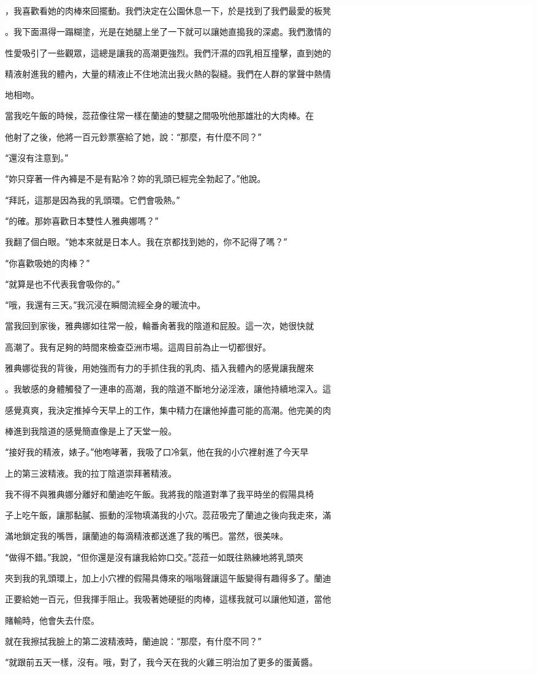 ，我喜歡看她的肉棒來回擺動。我們決定在公園休息一下，於是找到了我們最愛的板凳

。我下面濕得一蹋糊塗，光是在她腿上坐了一下就可以讓她直搗我的深處。我們激情的

性愛吸引了一些觀眾，這總是讓我的高潮更強烈。我們汗濕的四乳相互撞擊，直到她的

精液射進我的體內，大量的精液止不住地流出我火熱的裂縫。我們在人群的掌聲中熱情

地相吻。

當我吃午飯的時候，蕊菈像往常一樣在蘭迪的雙腿之間吸吮他那雄壯的大肉棒。在

他射了之後，他將一百元鈔票塞給了她，說：“那麼，有什麼不同？”

“還沒有注意到。”

“妳只穿著一件內褲是不是有點冷？妳的乳頭已經完全勃起了。”他說。

“拜託，這那是因為我的乳頭環。它們會吸熱。”

“的確。那妳喜歡日本雙性人雅典娜嗎？”

我翻了個白眼。“她本來就是日本人。我在京都找到她的，你不記得了嗎？”

“你喜歡吸她的肉棒？”

“就算是也不代表我會吸你的。”

“哦，我還有三天。”我沉浸在瞬間流經全身的暖流中。

當我回到家後，雅典娜如往常一般，輪番肏著我的陰道和屁股。這一次，她很快就

高潮了。我有足夠的時間來檢查亞洲市場。這周目前為止一切都很好。



雅典娜從我的背後，用她強而有力的手抓住我的乳肉、插入我體內的感覺讓我醒來

。我敏感的身體觸發了一連串的高潮，我的陰道不斷地分泌淫液，讓他持續地深入。這

感覺真爽，我決定推掉今天早上的工作，集中精力在讓他掉盡可能的高潮。他完美的肉

棒進到我陰道的感覺簡直像是上了天堂一般。

“接好我的精液，婊子。”他咆哮著，我吸了口冷氣，他在我的小穴裡射進了今天早

上的第三波精液。我的拉丁陰道崇拜著精液。

我不得不與雅典娜分離好和蘭迪吃午飯。我將我的陰道對準了我平時坐的假陽具椅

子上吃午飯，讓那黏膩、振動的淫物填滿我的小穴。蕊菈吸完了蘭迪之後向我走來，滿

滿地鎖定我的嘴唇，讓蘭迪的每滴精液都送進了我的嘴巴。當然，很美味。

“做得不錯。”我說，“但你還是沒有讓我給妳口交。”蕊菈一如既往熟練地將乳頭夾

夾到我的乳頭環上，加上小穴裡的假陽具傳來的嗡嗡聲讓這午飯變得有趣得多了。蘭迪

正要給她一百元，但我揮手阻止。我吸著她硬挺的肉棒，這樣我就可以讓他知道，當他

賭輸時，他會失去什麼。

就在我擦拭我臉上的第二波精液時，蘭迪說：“那麼，有什麼不同？”

“就跟前五天一樣，沒有。哦，對了，我今天在我的火雞三明治加了更多的蛋黃醬。
